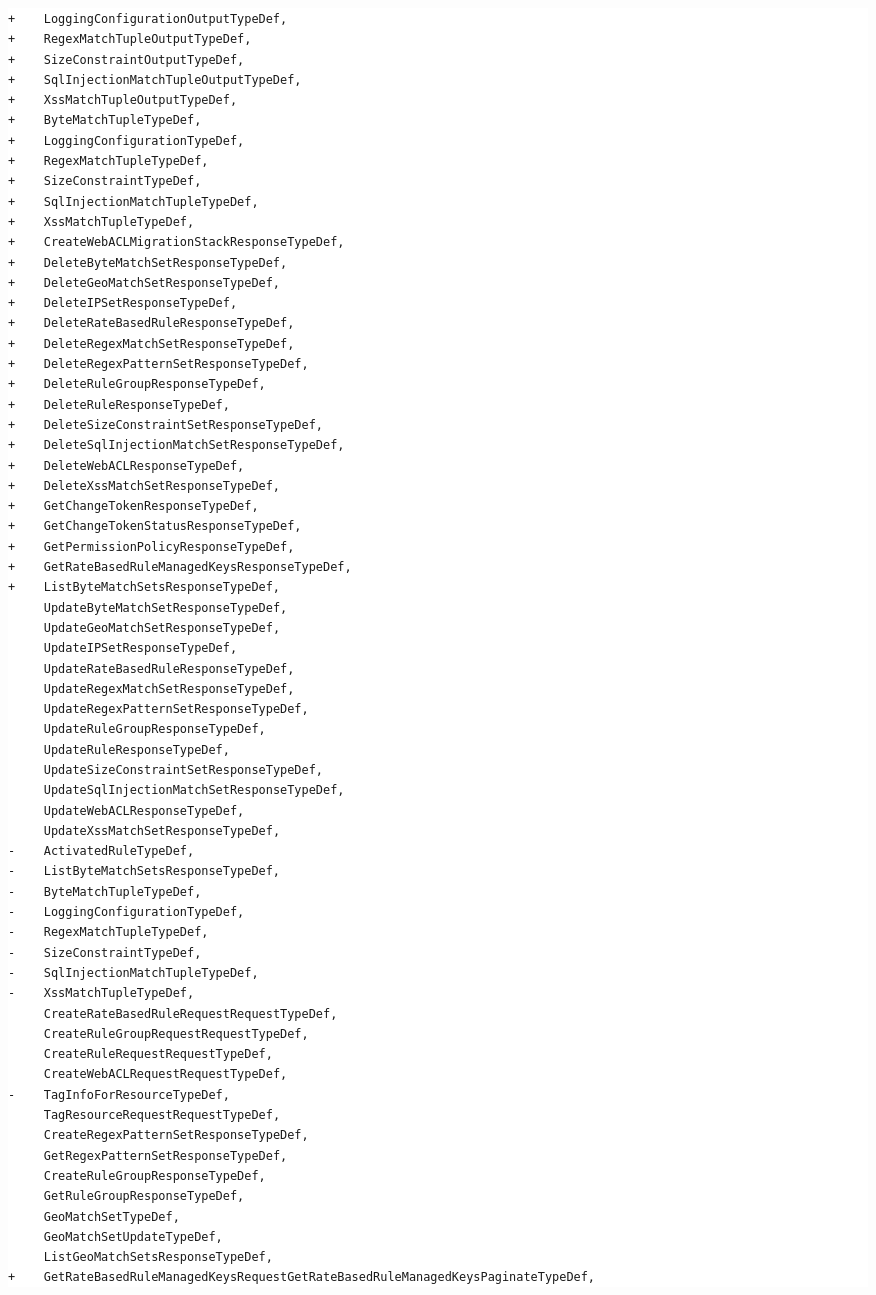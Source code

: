```
+    LoggingConfigurationOutputTypeDef,
+    RegexMatchTupleOutputTypeDef,
+    SizeConstraintOutputTypeDef,
+    SqlInjectionMatchTupleOutputTypeDef,
+    XssMatchTupleOutputTypeDef,
+    ByteMatchTupleTypeDef,
+    LoggingConfigurationTypeDef,
+    RegexMatchTupleTypeDef,
+    SizeConstraintTypeDef,
+    SqlInjectionMatchTupleTypeDef,
+    XssMatchTupleTypeDef,
+    CreateWebACLMigrationStackResponseTypeDef,
+    DeleteByteMatchSetResponseTypeDef,
+    DeleteGeoMatchSetResponseTypeDef,
+    DeleteIPSetResponseTypeDef,
+    DeleteRateBasedRuleResponseTypeDef,
+    DeleteRegexMatchSetResponseTypeDef,
+    DeleteRegexPatternSetResponseTypeDef,
+    DeleteRuleGroupResponseTypeDef,
+    DeleteRuleResponseTypeDef,
+    DeleteSizeConstraintSetResponseTypeDef,
+    DeleteSqlInjectionMatchSetResponseTypeDef,
+    DeleteWebACLResponseTypeDef,
+    DeleteXssMatchSetResponseTypeDef,
+    GetChangeTokenResponseTypeDef,
+    GetChangeTokenStatusResponseTypeDef,
+    GetPermissionPolicyResponseTypeDef,
+    GetRateBasedRuleManagedKeysResponseTypeDef,
+    ListByteMatchSetsResponseTypeDef,
     UpdateByteMatchSetResponseTypeDef,
     UpdateGeoMatchSetResponseTypeDef,
     UpdateIPSetResponseTypeDef,
     UpdateRateBasedRuleResponseTypeDef,
     UpdateRegexMatchSetResponseTypeDef,
     UpdateRegexPatternSetResponseTypeDef,
     UpdateRuleGroupResponseTypeDef,
     UpdateRuleResponseTypeDef,
     UpdateSizeConstraintSetResponseTypeDef,
     UpdateSqlInjectionMatchSetResponseTypeDef,
     UpdateWebACLResponseTypeDef,
     UpdateXssMatchSetResponseTypeDef,
-    ActivatedRuleTypeDef,
-    ListByteMatchSetsResponseTypeDef,
-    ByteMatchTupleTypeDef,
-    LoggingConfigurationTypeDef,
-    RegexMatchTupleTypeDef,
-    SizeConstraintTypeDef,
-    SqlInjectionMatchTupleTypeDef,
-    XssMatchTupleTypeDef,
     CreateRateBasedRuleRequestRequestTypeDef,
     CreateRuleGroupRequestRequestTypeDef,
     CreateRuleRequestRequestTypeDef,
     CreateWebACLRequestRequestTypeDef,
-    TagInfoForResourceTypeDef,
     TagResourceRequestRequestTypeDef,
     CreateRegexPatternSetResponseTypeDef,
     GetRegexPatternSetResponseTypeDef,
     CreateRuleGroupResponseTypeDef,
     GetRuleGroupResponseTypeDef,
     GeoMatchSetTypeDef,
     GeoMatchSetUpdateTypeDef,
     ListGeoMatchSetsResponseTypeDef,
+    GetRateBasedRuleManagedKeysRequestGetRateBasedRuleManagedKeysPaginateTypeDef,
```